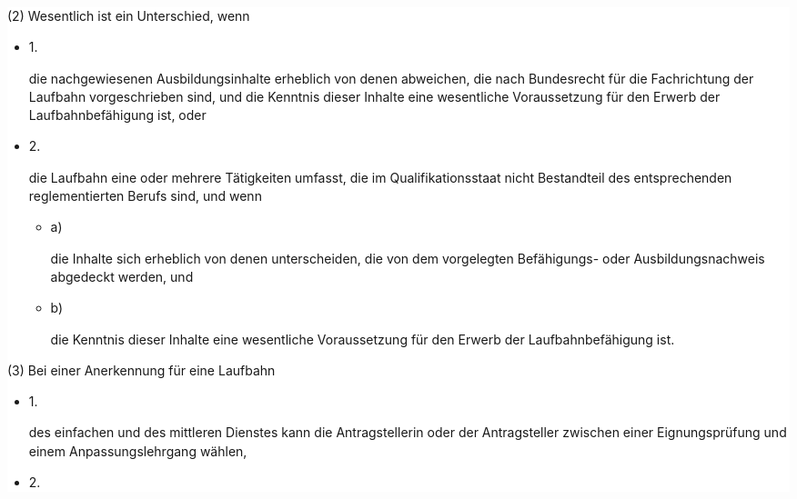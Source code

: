 <div class="jurAbsatz">

(2) Wesentlich ist ein Unterschied, wenn

  - 1\.
    
    <div style="">
    
    die nachgewiesenen Ausbildungsinhalte erheblich von denen abweichen,
    die nach Bundesrecht für die Fachrichtung der Laufbahn
    vorgeschrieben sind, und die Kenntnis dieser Inhalte eine
    wesentliche Voraussetzung für den Erwerb der Laufbahnbefähigung ist,
    oder
    
    </div>

  - 2\.
    
    <div style="">
    
    die Laufbahn eine oder mehrere Tätigkeiten umfasst, die im
    Qualifikationsstaat nicht Bestandteil des entsprechenden
    reglementierten Berufs sind, und wenn
    
      - a)
        
        <div style="">
        
        die Inhalte sich erheblich von denen unterscheiden, die von dem
        vorgelegten Befähigungs- oder Ausbildungsnachweis abgedeckt
        werden, und
        
        </div>
    
      - b)
        
        <div style="">
        
        die Kenntnis dieser Inhalte eine wesentliche Voraussetzung für
        den Erwerb der Laufbahnbefähigung ist.
        
        </div>
    
    </div>

</div>

<div class="jurAbsatz">

(3) Bei einer Anerkennung für eine Laufbahn

  - 1\.
    
    <div style="">
    
    des einfachen und des mittleren Dienstes kann die Antragstellerin
    oder der Antragsteller zwischen einer Eignungsprüfung und einem
    Anpassungslehrgang wählen,
    
    </div>

  - 2\.
    